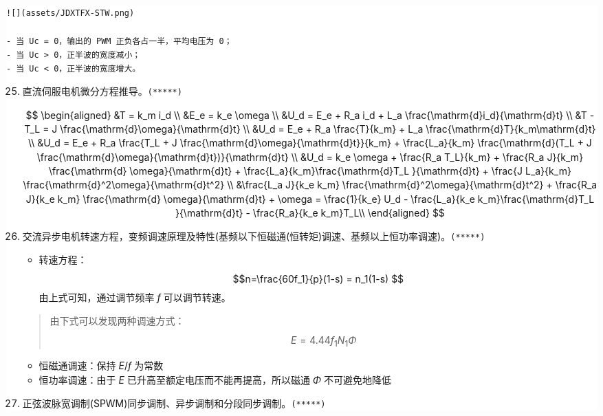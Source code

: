     ![](assets/JDXTFX-STW.png)

    - 当 Uc = 0，输出的 PWM 正负各占一半，平均电压为 0；
    - 当 Uc > 0，正半波的宽度减小；
    - 当 Uc < 0，正半波的宽度增大。

25. 直流伺服电机微分方程推导。`(*****)`

    $$
    \begin{aligned}
    &T = k_m i_d  \\
    &E_e = k_e \omega \\
    &U_d = E_e + R_a i_d + L_a \frac{\mathrm{d}i_d}{\mathrm{d}t} \\
    &T - T_L = J \frac{\mathrm{d}\omega}{\mathrm{d}t} \\
    &U_d = E_e + R_a \frac{T}{k_m} + L_a \frac{\mathrm{d}T}{k_m\mathrm{d}t} \\
    &U_d = E_e + R_a \frac{T_L + J \frac{\mathrm{d}\omega}{\mathrm{d}t}}{k_m} + \frac{L_a}{k_m} \frac{\mathrm{d}(T_L + J \frac{\mathrm{d}\omega}{\mathrm{d}t})}{\mathrm{d}t} \\
    &U_d = k_e \omega +  \frac{R_a T_L}{k_m} + \frac{R_a J}{k_m} \frac{\mathrm{d} \omega}{\mathrm{d}t} + \frac{L_a}{k_m}\frac{\mathrm{d}T_L }{\mathrm{d}t} + \frac{J L_a}{k_m} \frac{\mathrm{d}^2\omega}{\mathrm{d}t^2} \\
    &\frac{L_a J}{k_e k_m} \frac{\mathrm{d}^2\omega}{\mathrm{d}t^2} + \frac{R_a J}{k_e k_m} \frac{\mathrm{d} \omega}{\mathrm{d}t} + \omega = \frac{1}{k_e} U_d - \frac{L_a}{k_e k_m}\frac{\mathrm{d}T_L }{\mathrm{d}t} - \frac{R_a}{k_e k_m}T_L\\
    \end{aligned}
    $$

26. 交流异步电机转速方程，变频调速原理及特性(基频以下恒磁通(恒转矩)调速、基频以上恒功率调速)。`(*****)`

    - 转速方程：$$n=\frac{60f_1}{p}(1-s) = n_1(1-s) $$
      由上式可知，通过调节频率 $f$ 可以调节转速。

    > 由下式可以发现两种调速方式：
    > $$E = 4.44f_1N_1\Phi$$

    - 恒磁通调速：保持 $E/f$ 为常数
    - 恒功率调速：由于 $E$ 已升高至额定电压而不能再提高，所以磁通 $\Phi$ 不可避免地降低

27. 正弦波脉宽调制(SPWM)同步调制、异步调制和分段同步调制。`(*****)`
